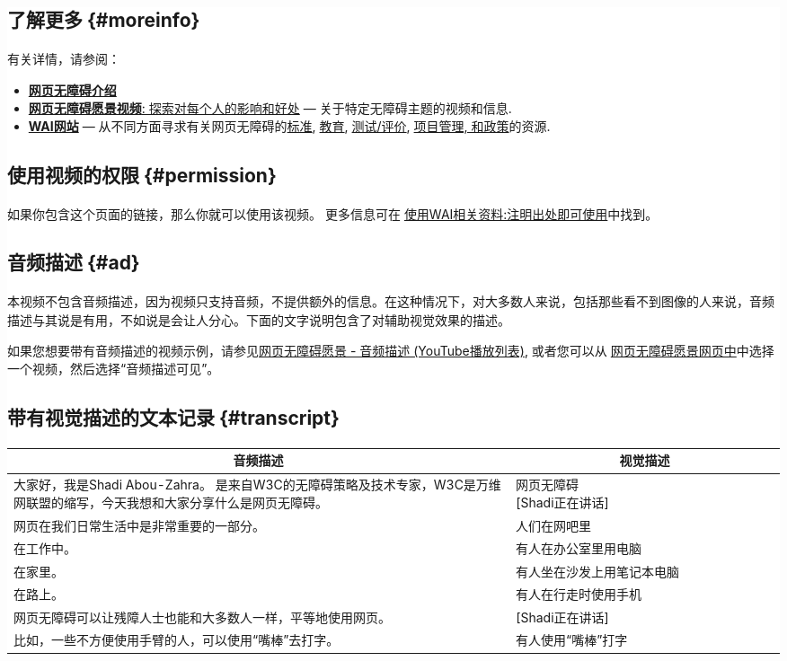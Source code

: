 ## 了解更多 {#moreinfo}

有关详情，请参阅：

-   [**网页无障碍介绍**](https://www.w3.org/WAI/intro/accessibility)
-   [**网页无障碍愿景视频**: 探索对每个人的影响和好处](https://www.w3.org/WAI/perspectives/) — 关于特定无障碍主题的视频和信息.
-   [**WAI网站**](https://www.w3.org/WAI/) — 从不同方面寻求有关网页无障碍的[标准]( https://www.w3.org/WAI/standards-guidelines/), [教育]( https://www.w3.org/WAI/teach-advocate/), [测试/评价]( https://www.w3.org/WAI/test-evaluate/), [项目管理, 和政策]( https://www.w3.org/WAI/planning/)的资源.

## 使用视频的权限 {#permission}

如果你包含这个页面的链接，那么你就可以使用该视频。 更多信息可在 [使用WAI相关资料:注明出处即可使用](https://www.w3.org/WAI/about/using-wai-material/)中找到。

## 音频描述 {#ad}

本视频不包含音频描述，因为视频只支持音频，不提供额外的信息。在这种情况下，对大多数人来说，包括那些看不到图像的人来说，音频描述与其说是有用，不如说是会让人分心。下面的文字说明包含了对辅助视觉效果的描述。

如果您想要带有音频描述的视频示例，请参见[网页无障碍愿景 - 音频描述 (YouTube播放列表)](https://www.youtube.com/watch?v=21yWr7evHTs&list=PLhDEeYUfW02Qo4r2KlzagxZxhYcZADee-), 或者您可以从 [网页无障碍愿景网页中](https://www.w3.org/WAI/perspectives/)中选择一个视频，然后选择“音频描述可见”。

## 带有视觉描述的文本记录 {#transcript}

<table>
  <thead>
    <tr>
      <th width="65%">音频描述</th>
      <th>视觉描述</th>
    </tr>
  </thead>
  <tbody>
    <tr>
      <td>大家好，我是Shadi Abou-Zahra。 是来自W3C的无障碍策略及技术专家，W3C是万维网联盟的缩写，今天我想和大家分享什么是网页无障碍。</td>
      <td>网页无障碍<br>
        [Shadi正在讲话]</td>
    </tr>
    <tr>
      <td>网页在我们日常生活中是非常重要的一部分。</td>
      <td>人们在网吧里</td>
    </tr>
    <tr>
      <td>在工作中。</td>
      <td>有人在办公室里用电脑</td>
    </tr>
    <tr>
      <td>在家里。</td>
      <td>有人坐在沙发上用笔记本电脑</td>
    </tr>
    <tr>
      <td>在路上。</td>
      <td>有人在行走时使用手机</td>
    </tr>
    <tr>
      <td>网页无障碍可以让残障人士也能和大多数人一样，平等地使用网页。</td>
      <td>[Shadi正在讲话]</td>
    </tr>
    <tr>
      <td>比如，一些不方便使用手臂的人，可以使用“嘴棒”去打字。</td>
      <td>有人使用“嘴棒”打字</td>
    </tr>